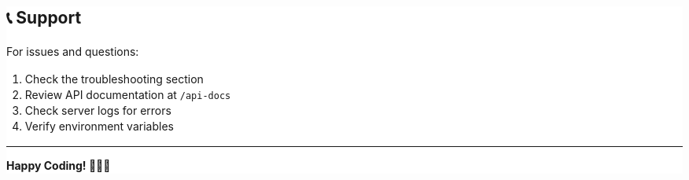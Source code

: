 ## 📞 Support

For issues and questions:
1. Check the troubleshooting section
2. Review API documentation at `/api-docs`
3. Check server logs for errors
4. Verify environment variables

---

**Happy Coding! 🦎🐯🦅** 
